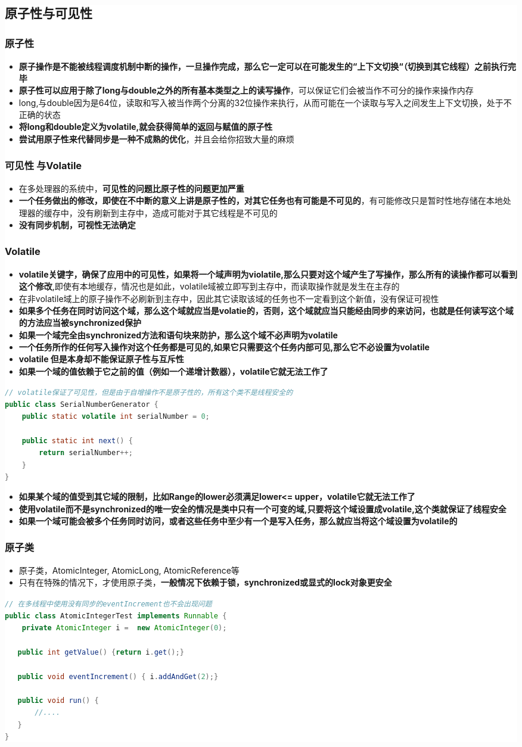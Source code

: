 ## 原子性与可见性

### 原子性

- **原子操作是不能被线程调度机制中断的操作，一旦操作完成，那么它一定可以在可能发生的“上下文切换“（切换到其它线程）之前执行完毕**
- **原子性可以应用于除了long与double之外的所有基本类型之上的读写操作**，可以保证它们会被当作不可分的操作来操作内存
- long,与double因为是64位，读取和写入被当作两个分离的32位操作来执行，从而可能在一个读取与写入之间发生上下文切换，处于不正确的状态
- **将long和double定义为volatile,就会获得简单的返回与赋值的原子性**
- **尝试用原子性来代替同步是一种不成熟的优化**，并且会给你招致大量的麻烦

### 可见性 与Volatile

- 在多处理器的系统中，**可见性的问题比原子性的问题更加严重**
- **一个任务做出的修改，即使在不中断的意义上讲是原子性的，对其它任务也有可能是不可见的**，有可能修改只是暂时性地存储在本地处理器的缓存中，没有刷新到主存中，造成可能对于其它线程是不可见的
- **没有同步机制，可视性无法确定**

### Volatile

- **volatile关键字，确保了应用中的可见性，如果将一个域声明为violatile,那么只要对这个域产生了写操作，那么所有的读操作都可以看到这个修改**,即使有本地缓存，情况也是如此，volatile域被立即写到主存中，而读取操作就是发生在主存的
- 在非volatile域上的原子操作不必刷新到主存中，因此其它读取该域的任务也不一定看到这个新值，没有保证可视性
- **如果多个任务在同时访问这个域，那么这个域就应当是volatie的，否则，这个域就应当只能经由同步的来访问，也就是任何读写这个域的方法应当被synchronized保护**
- **如果一个域完全由synchronized方法和语句块来防护，那么这个域不必声明为volatile**
- **一个任务所作的任何写入操作对这个任务都是可见的,如果它只需要这个任务内部可见,那么它不必设置为volatile**
- **volatile 但是本身却不能保证原子性与互斥性**
- **如果一个域的值依赖于它之前的值（例如一个递增计数器），volatile它就无法工作了**

```java
// volatile保证了可见性，但是由于自增操作不是原子性的，所有这个类不是线程安全的
public class SerialNumberGenerator {
    public static volatile int serialNumber = 0;

    public static int next() {
        return serialNumber++;
    }
}
```

- **如果某个域的值受到其它域的限制，比如Range的lower必须满足lower&lt;= upper，volatile它就无法工作了**
- **使用volatile而不是synchronized的唯一安全的情况是类中只有一个可变的域,只要将这个域设置成volatile,这个类就保证了线程安全**
- **如果一个域可能会被多个任务同时访问，或者这些任务中至少有一个是写入任务，那么就应当将这个域设置为volatile的**

### 原子类

- 原子类，AtomicInteger, AtomicLong, AtomicReference等
- 只有在特殊的情况下，才使用原子类，**一般情况下依赖于锁，synchronized或显式的lock对象更安全**

```java
// 在多线程中使用没有同步的eventIncrement也不会出现问题
public class AtomicIntegerTest implements Runnable {
    private AtomicInteger i =  new AtomicInteger(0);

   public int getValue() {return i.get();}

   public void eventIncrement() { i.addAndGet(2);}

   public void run() {
       //....
   }
}
```
